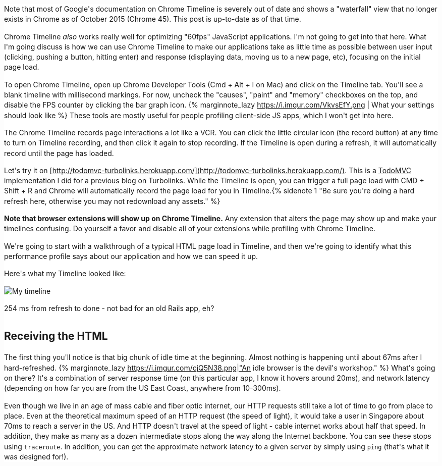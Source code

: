 Note that most of Google's documentation on Chrome Timeline is severely out of date and shows a "waterfall" view that no longer exists in Chrome as of October 2015 (Chrome 45). This post is up-to-date as of that time.

Chrome Timeline *also* works really well for optimizing "60fps" JavaScript applications. I'm not going to get into that here. What I'm going discuss is how we can use Chrome Timeline to make our applications take as little time as possible between user input (clicking, pushing a button, hitting enter) and response (displaying data, moving us to a new page, etc), focusing on the initial page load.

To open Chrome Timeline, open up Chrome Developer Tools (Cmd + Alt + I on Mac) and click on the Timeline tab. You'll see a blank timeline with millisecond markings. For now, uncheck the "causes", "paint" and "memory" checkboxes on the top, and disable the FPS counter by clicking the bar graph icon. {% marginnote_lazy https://i.imgur.com/VkvsEfY.png | What your settings should look like %}  These tools are mostly useful for people profiling client-side JS apps, which I won't get into here.

The Chrome Timeline records page interactions a lot like a VCR. You can click the little circular icon (the record button) at any time to turn on Timeline recording, and then click it again to stop recording. If the Timeline is open during a refresh, it will automatically record until the page has loaded.

Let's try it on [http://todomvc-turbolinks.herokuapp.com/](http://todomvc-turbolinks.herokuapp.com/). This is a [TodoMVC](http://todomvc.com) implementation I did for a previous blog on Turbolinks. While the Timeline is open, you can trigger a full page load with CMD + Shift + R and Chrome will automatically record the page load for you in Timeline.{% sidenote 1 "Be sure you're doing a hard refresh here, otherwise you may not redownload any assets." %}

**Note that browser extensions will show up on Chrome Timeline.** Any extension that alters the page may show up and make your timelines confusing. Do yourself a favor and disable all of your extensions while profiling with Chrome Timeline.

We're going to start with a walkthrough of a typical HTML page load in Timeline, and then we're going to identify what this performance profile says about our application and how we can speed it up.

Here's what my Timeline looked like:

![My timeline](https://i.imgur.com/hXsZNPt.png)

254 ms from refresh to done - not bad for an old Rails app, eh?

## Receiving the HTML

The first thing you'll notice is that big chunk of idle time at the beginning. Almost nothing is happening until about 67ms after I hard-refreshed. {% marginnote_lazy https://i.imgur.com/cjQ5N38.png|"An idle browser is the devil's workshop." %} What's going on there? It's a combination of server response time (on this particular app, I know it hovers around 20ms), and network latency (depending on how far you are from the US East Coast, anywhere from 10-300ms).

Even though we live in an age of mass cable and fiber optic internet, our HTTP requests still take a lot of time to go from place to place. Even at the theoretical maximum speed of an HTTP request (the speed of light), it would take a user in Singapore about 70ms to reach a server in the US. And HTTP doesn't travel at the speed of light - cable internet works about half that speed. In addition, they make as many as a dozen intermediate stops along the way along the Internet backbone. You can see these stops using `traceroute`. In addition, you can get the approximate network latency to a given server by simply using `ping` (that's what it was designed for!).
